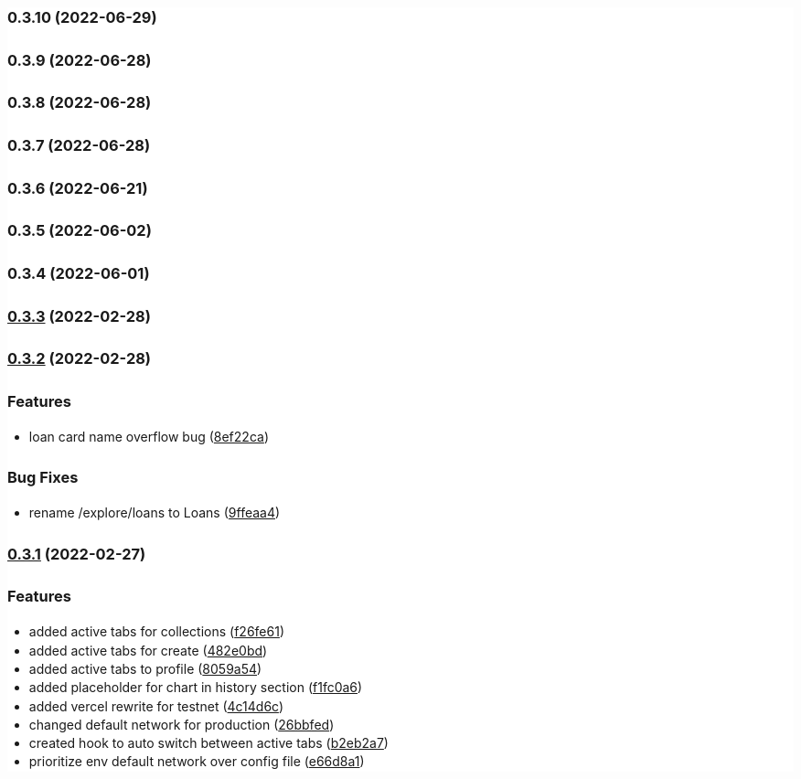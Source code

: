 ### 0.3.10 (2022-06-29)

### 0.3.9 (2022-06-28)

### 0.3.8 (2022-06-28)

### 0.3.7 (2022-06-28)

### 0.3.6 (2022-06-21)

### 0.3.5 (2022-06-02)

### 0.3.4 (2022-06-01)

### [0.3.3](https://github.com/boidushya/sqwid-client/compare/v0.3.2...v0.3.3) (2022-02-28)

### [0.3.2](https://github.com/boidushya/sqwid-client/compare/v0.3.1...v0.3.2) (2022-02-28)

### Features

-   loan card name overflow bug
    ([8ef22ca](https://github.com/boidushya/sqwid-client/commit/8ef22ca6b85b22acf5551b69fe71ff898d9c2ef9))

### Bug Fixes

-   rename /explore/loans to Loans
    ([9ffeaa4](https://github.com/boidushya/sqwid-client/commit/9ffeaa4b32c1f62d51c6d73c7bbe6b651d83a077))

### [0.3.1](https://github.com/boidushya/sqwid-client/compare/v0.3.0...v0.3.1) (2022-02-27)

### Features

-   added active tabs for collections
    ([f26fe61](https://github.com/boidushya/sqwid-client/commit/f26fe61fde926b8dd6afac2717ef8a9486f58743))
-   added active tabs for create
    ([482e0bd](https://github.com/boidushya/sqwid-client/commit/482e0bde6eb9216150f2c6d2ca298dbfa6d8bc63))
-   added active tabs to profile
    ([8059a54](https://github.com/boidushya/sqwid-client/commit/8059a54f0c4ed5520271fed83e6145cc92d6f715))
-   added placeholder for chart in history section
    ([f1fc0a6](https://github.com/boidushya/sqwid-client/commit/f1fc0a6e5c70229cc024524ed4d971f8a0453213))
-   added vercel rewrite for testnet
    ([4c14d6c](https://github.com/boidushya/sqwid-client/commit/4c14d6c9155d358710e33778572f807384922d25))
-   changed default network for production
    ([26bbfed](https://github.com/boidushya/sqwid-client/commit/26bbfed040283a19254c0859fd74e89e22c5b929))
-   created hook to auto switch between active tabs
    ([b2eb2a7](https://github.com/boidushya/sqwid-client/commit/b2eb2a7d4466ffb945c361c829a674c5195a064c))
-   prioritize env default network over config file
    ([e66d8a1](https://github.com/boidushya/sqwid-client/commit/e66d8a1bcb1e22554a39159f4447ec69a706a31d))

